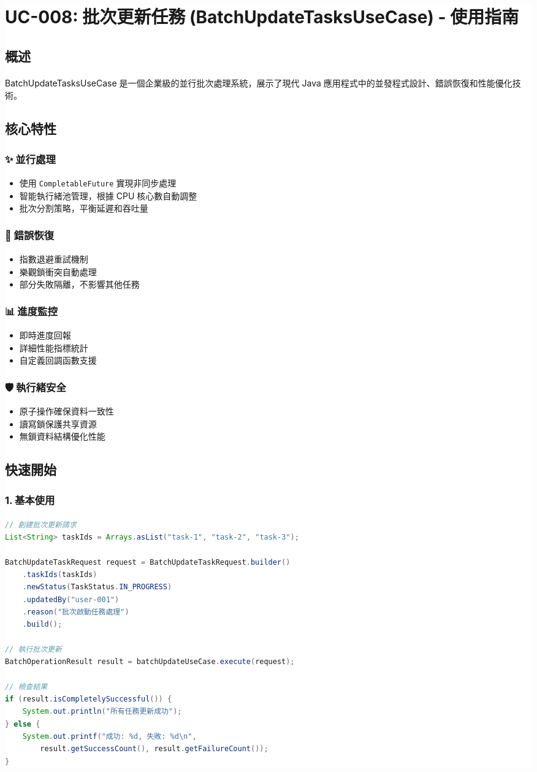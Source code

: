 # UC-008: 批次更新任務 (BatchUpdateTasksUseCase) - 使用指南

## 概述

BatchUpdateTasksUseCase 是一個企業級的並行批次處理系統，展示了現代 Java 應用程式中的並發程式設計、錯誤恢復和性能優化技術。

## 核心特性

### ✨ 並行處理
- 使用 `CompletableFuture` 實現非同步處理
- 智能執行緒池管理，根據 CPU 核心數自動調整
- 批次分割策略，平衡延遲和吞吐量

### 🔄 錯誤恢復
- 指數退避重試機制
- 樂觀鎖衝突自動處理
- 部分失敗隔離，不影響其他任務

### 📊 進度監控
- 即時進度回報
- 詳細性能指標統計
- 自定義回調函數支援

### 🛡️ 執行緒安全
- 原子操作確保資料一致性
- 讀寫鎖保護共享資源
- 無鎖資料結構優化性能

## 快速開始

### 1. 基本使用

```java
// 創建批次更新請求
List<String> taskIds = Arrays.asList("task-1", "task-2", "task-3");

BatchUpdateTaskRequest request = BatchUpdateTaskRequest.builder()
    .taskIds(taskIds)
    .newStatus(TaskStatus.IN_PROGRESS)
    .updatedBy("user-001")
    .reason("批次啟動任務處理")
    .build();

// 執行批次更新
BatchOperationResult result = batchUpdateUseCase.execute(request);

// 檢查結果
if (result.isCompletelySuccessful()) {
    System.out.println("所有任務更新成功");
} else {
    System.out.printf("成功: %d, 失敗: %d\n", 
        result.getSuccessCount(), result.getFailureCount());
}
```
